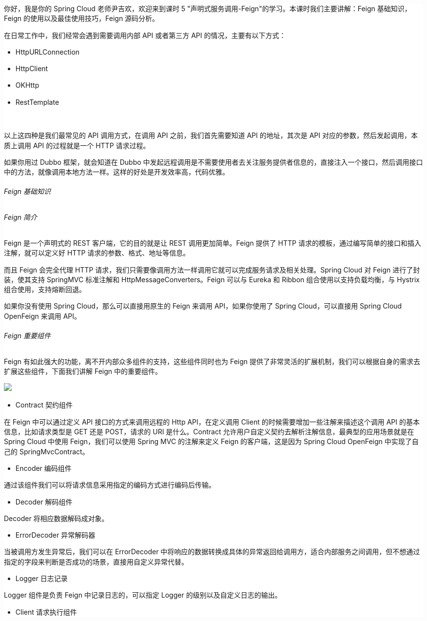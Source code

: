 你好，我是你的 Spring Cloud 老师尹吉欢，欢迎来到课时 5 "声明式服务调用-Feign"的学习。本课时我们主要讲解：Feign 基础知识，Feign 的使用以及最佳使用技巧，Feign 源码分析。

在日常工作中，我们经常会遇到需要调用内部 API 或者第三方 API 的情况，主要有以下方式：

* HttpURLConnection

* HttpClient

* OKHttp

* RestTemplate

<br />

以上这四种是我们最常见的 API 调用方式，在调用 API 之前，我们首先需要知道 API 的地址，其次是 API 对应的参数，然后发起调用，本质上调用 API 的过程就是一个 HTTP 请求过程。

如果你用过 Dubbo 框架，就会知道在 Dubbo 中发起远程调用是不需要使用者去关注服务提供者信息的，直接注入一个接口，然后调用接口中的方法，就像调用本地方法一样。这样的好处是开发效率高，代码优雅。

###### Feign 基础知识

###### Feign 简介

Feign 是一个声明式的 REST 客户端，它的目的就是让 REST 调用更加简单。Feign 提供了 HTTP 请求的模板，通过编写简单的接口和插入注解，就可以定义好 HTTP 请求的参数、格式、地址等信息。

而且 Feign 会完全代理 HTTP 请求，我们只需要像调用方法一样调用它就可以完成服务请求及相关处理。Spring Cloud 对 Feign 进行了封装，使其支持 SpringMVC 标准注解和 HttpMessageConverters。Feign 可以与 Eureka 和 Ribbon 组合使用以支持负载均衡，与 Hystrix 组合使用，支持熔断回退。

如果你没有使用 Spring Cloud，那么可以直接用原生的 Feign 来调用 API，如果你使用了 Spring Cloud，可以直接用 Spring Cloud OpenFeign 来调用 API。

###### Feign 重要组件

Feign 有如此强大的功能，离不开内部众多组件的支持，这些组件同时也为 Feign 提供了非常灵活的扩展机制，我们可以根据自身的需求去扩展这些组件，下面我们讲解 Feign 中的重要组件。

![](http://s0.lgstatic.com/i/image2/M01/9B/86/CgotOV2oGbmAMIEfAAFD417806k525.png)

* Contract 契约组件

在 Feign 中可以通过定义 API 接口的方式来调用远程的 Http API，在定义调用 Client 的时候需要增加一些注解来描述这个调用 API 的基本信息，比如请求类型是 GET 还是 POST，请求的 URI 是什么。Contract 允许用户自定义契约去解析注解信息，最典型的应用场景就是在 Spring Cloud 中使用 Feign，我们可以使用 Spring MVC 的注解来定义 Feign 的客户端，这是因为 Spring Cloud OpenFeign 中实现了自己的 SpringMvcContract。

* Encoder 编码组件

通过该组件我们可以将请求信息采用指定的编码方式进行编码后传输。

* Decoder 解码组件

Decoder 将相应数据解码成对象。

* ErrorDecoder 异常解码器

当被调用方发生异常后，我们可以在 ErrorDecoder 中将响应的数据转换成具体的异常返回给调用方，适合内部服务之间调用，但不想通过指定的字段来判断是否成功的场景，直接用自定义异常代替。

* Logger 日志记录

Logger 组件是负责 Feign 中记录日志的，可以指定 Logger 的级别以及自定义日志的输出。

* Client 请求执行组件
